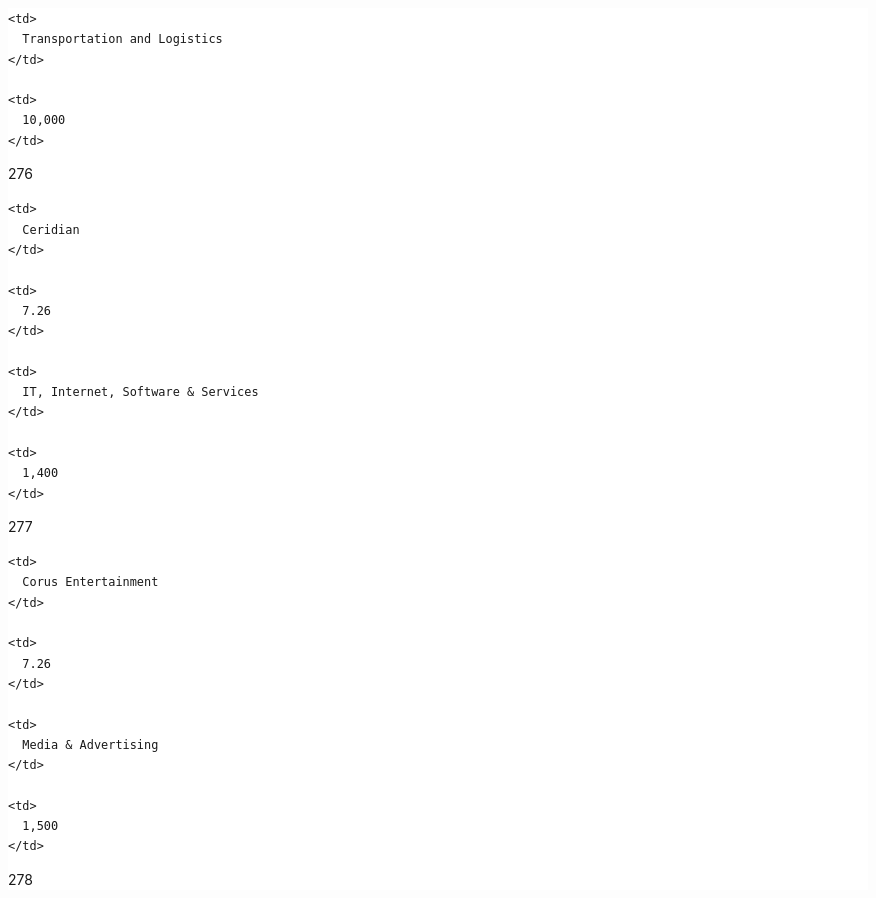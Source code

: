     <td>
      Transportation and Logistics
    </td>

    <td>
      10,000
    </td>
  </tr>

  <tr>
    <td>
      276
    </td>

    <td>
      Ceridian
    </td>

    <td>
      7.26
    </td>

    <td>
      IT, Internet, Software & Services
    </td>

    <td>
      1,400
    </td>
  </tr>

  <tr>
    <td>
      277
    </td>

    <td>
      Corus Entertainment
    </td>

    <td>
      7.26
    </td>

    <td>
      Media & Advertising
    </td>

    <td>
      1,500
    </td>
  </tr>

  <tr>
    <td>
      278
    </td>
